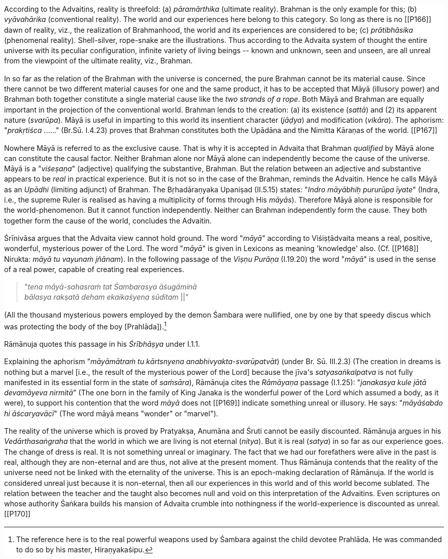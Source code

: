 According to the Advaitins, reality is threefold: (a) *pāramārthika* (ultimate reality). Brahman is the only example for this; (b) *vyāvahārika* (conventional reality). The world and our experiences here belong to this category. So long as there is no [[P166]] dawn of reality, viz., the realization of Brahmanhood, the world and its experiences are considered to be; (c) *prātibhāsika* (phenomenal reality). Shell-silver, rope-snake are the illustrations. Thus according to the Advaita system of thought the entire universe with its peculiar configuration, infinite variety of living beings -- known and unknown, seen and unseen, are all unreal from the viewpoint of the ultimate reality, viz., Brahman.

In so far as the relation of the Brahman with the universe is concerned, the pure Brahman cannot be its material cause. Since there cannot be two different material causes for one and the same product, it has to be accepted that Māyā (illusory power) and Brahman both together constitute a single material cause like the *two strands of a rope*. Both Māyā and Brahman are equally important in the projection of the conventional world. Brahman lends to the creation: (a) its existence (*sattā*) and (2) its apparent nature (*svarūpa*). Māyā is useful in imparting to this world its insentient character (*jāḍya*) and modification (*vikāra*). The aphorism: "*prakṛtiśca* ......" (Br.Sū. I.4.23) proves that Brahman constitutes both the Upādāna and the Nimitta Kāraṇas of the world. [[P167]]

Nowhere Māyā is referred to as the exclusive cause. That is why it is accepted in Advaita that Brahman *qualified* by Māyā alone can constitute the causal factor. Neither Brahman alone nor Māyā alone can independently become the cause of the universe. Māyā is a "*viśeṣaṇa*" (adjective) qualifying the substantive, Brahman. But the relation between an adjective and substantive appears to be *real* in practical experience. But it is not so in the case of the Brahman, reminds the Advaitin. Hence he calls Māyā as an *Upādhi* (limiting adjunct) of Brahman. The Bṛhadāraṇyaka Upaniṣad (II.5.15) states: "*Indro māyābhiḥ pururūpa īyate*" (Indra, i.e., the supreme Ruler is realised as having a multiplicity of forms through His *māyās*). Therefore Māyā alone is responsible for the world-phenomenon. But it cannot function independently. Neither can Brahman independently form the cause. They both together form the cause of the world, concludes the Advaitin.

Śrīnivāsa argues that the Advaita view cannot hold ground. The word "*māyā*" according to Viśiṣṭādvaita means a real, positive, wonderful, mysterious power of the Lord. The word "*māyā*" is given in Lexicons as meaning 'knowledge' also. (Cf. [[P168]] Nirukta: *māyā tu vayunaṁ jñānam*). In the following passage of the *Viṣṇu Purāṇa* (I.19.20) the word "*māyā*" is used in the sense of a real power, capable of creating real experiences.

> "*tena māyā-sahasraṁ tat Śambarasya āśugāminā*  
> *bālasya rakṣatā deham ekaikaśyena sūditam* ||"

(All the thousand mysterious powers employed by the demon Śambara were nullified, one by one by that speedy discus which was protecting the body of the boy [Prahlāda]).[^89]

Rāmānuja quotes this passage in his *Śrībhāṣya* under I.1.1.

Explaining the aphorism "*māyāmātraṁ tu kārtsnyena anabhivyakta-svarūpatvāt*) (under Br. Sū. III.2.3) (The creation in dreams is nothing but a marvel [i.e., the result of the mysterious power of the Lord] because the jīva's *satyasaṅkalpatva* is not fully manifested in its essential form in the state of *saṁsāra*), Rāmānuja cites the *Rāmāyaṇa* passage (I.1.25): "*janakasya kule jātā devamāyeva nirmitā*" (The one born in the family of King Janaka is the wonderful power of the Lord which assumed a body, as it were), to support his contention that the word *māyā* does not [[P169]] indicate something unreal or illusory. He says: "*māyāśabdo hi āścaryavācī*" (The word māyā means "wonder" or "marvel").

The reality of the universe which is proved by Pratyakṣa, Anumāna and Śruti cannot be easily discounted. Rāmānuja argues in his *Vedārthasaṅgraha* that the world in which we are living is not eternal (*nitya*). But it is real (*satya*) in so far as our experience goes. The change of dress is real. It is not something unreal or imaginary. The fact that we had our forefathers were alive in the past is real, although they are non-eternal and are thus, not alive at the present moment. Thus Rāmānuja contends that the reality of the universe need not be linked with the eternality of the universe. This is an epoch-making declaration of Rāmānuja. If the world is considered unreal just because it is non-eternal, then all our experiences in this world and of this world become sublated. The relation between the teacher and the taught also becomes null and void on this interpretation of the Advaitins. Even scriptures on whose authority Śaṅkara builds his mansion of Advaita crumble into nothingness if the world-experience is discounted as unreal. [[P170]]


[^81]: This is perhaps a reference to the work *Vyāvahārikasatyatva-khaṇḍana-sāra* by Aṇṇayācārya II. See p. 39 above.
[^82]: Cf: *Tarkasaṅgraha*, *Pratyakṣa Pariccheda*, p.14: "*tadubhaya-bhinnaṁ kāraṇaṁ Nimittakāraṇam*"
[^83]: p. 101
[^84]: Lexicons gives the following meanings for the word "pīlu": arrow; atom; insect; elephant; stem of the palm; flower; group of palm trees; a kind of tree.
[^85]: The Upaniṣadic text "*tarati Śokamātmavit*" means "One who knows the Self crosses misery". Unless the self is "presumed" to be eternal, one cannot be expected to get beyond this world and attain the state of liberation (which is free from misery and is full of bliss). This is an instance of what is called *Śrutyarthāpatti* (Presumption arising from the apparent inconsistency of the scriptural meaning).
[^86]: It may be noted that the critic here is an advocate of the Vaḍagalai sect. For a detailed account of the eighteen doctrinal differences between the Teṅgalai and the Vaḍagalai sects, see Dr M. Narasimhachary, *Basic Concepts of Śrī Vaiṣṇavism*, pp. 26-29. +++(actually, अयं केषाम् प्रक्षः??)+++
[^87]: See *Vedārthasaṅgraha* (Eng. tr. by Dr S.S. Raghavachar), p. 10
[^81]: This is perhaps a reference to the work *Vyāvahārikasatyatva-khaṇḍana-sāra* by Aṇṇayācārya II. See p. 39 above.
[^82]: Cf: *Tarkasaṅgraha*, *Pratyakṣa Pariccheda*, p.14: "*tadubhaya-bhinnaṁ kāraṇaṁ Nimittakāraṇam*"
[^83]: p. 101
[^84]: Lexicons gives the following meanings for the word "pīlu": arrow; atom; insect; elephant; stem of the palm; flower; group of palm trees; a kind of tree.
[^85]: The Upaniṣadic text "*tarati Śokamātmavit*" means "One who knows the Self crosses misery". Unless the self is "presumed" to be eternal, one cannot be expected to get beyond this world and attain the state of liberation (which is free from misery and is full of bliss). This is an instance of what is called *Śrutyarthāpatti* (Presumption arising from the apparent inconsistency of the scriptural meaning).
[^86]: It may be noted that the critic here is an advocate of the Vaḍagalai sect. For a detailed account of the eighteen doctrinal differences between the Teṅgalai and the Vaḍagalai sects, see Dr M. Narasimhachary, *Basic Concepts of Śrī Vaiṣṇavism*, pp. 26-29.
[^87]: See *Vedārthasaṅgraha* (Eng. tr. by Dr S.S. Raghavachar), p. 10
[^88]: *Vedārthasaṅgraha*, pp. 32-33
[^89]: The reference here is to the real powerful weapons used by Śambara against the child devotee Prahlāda. He was commanded to do so by his master, Hiraṇyakaśipu.
[^90]: See pp.4-5. The translation is by Dr S.S. Raghavachar.
[^91]: Cf. Shakespeare's *Hamlet*, Scene, Act 1. p.1035 (The Complete Works of William Shakespeare. Ed. Peter Alexander. The English Language Book Society and Collins, London and Glasgow, Reprint, October 1964).
[^92]: See *Bhakti Schools of Vedānta* by Swami Tapasyananda, pp.152-156 (Sri Ramakrishna Math, Madras, 1990).
[^93]: *Bhakti Schools of Vedanta*, p. 158
[^94]: *God and the Universe* ... p. 166